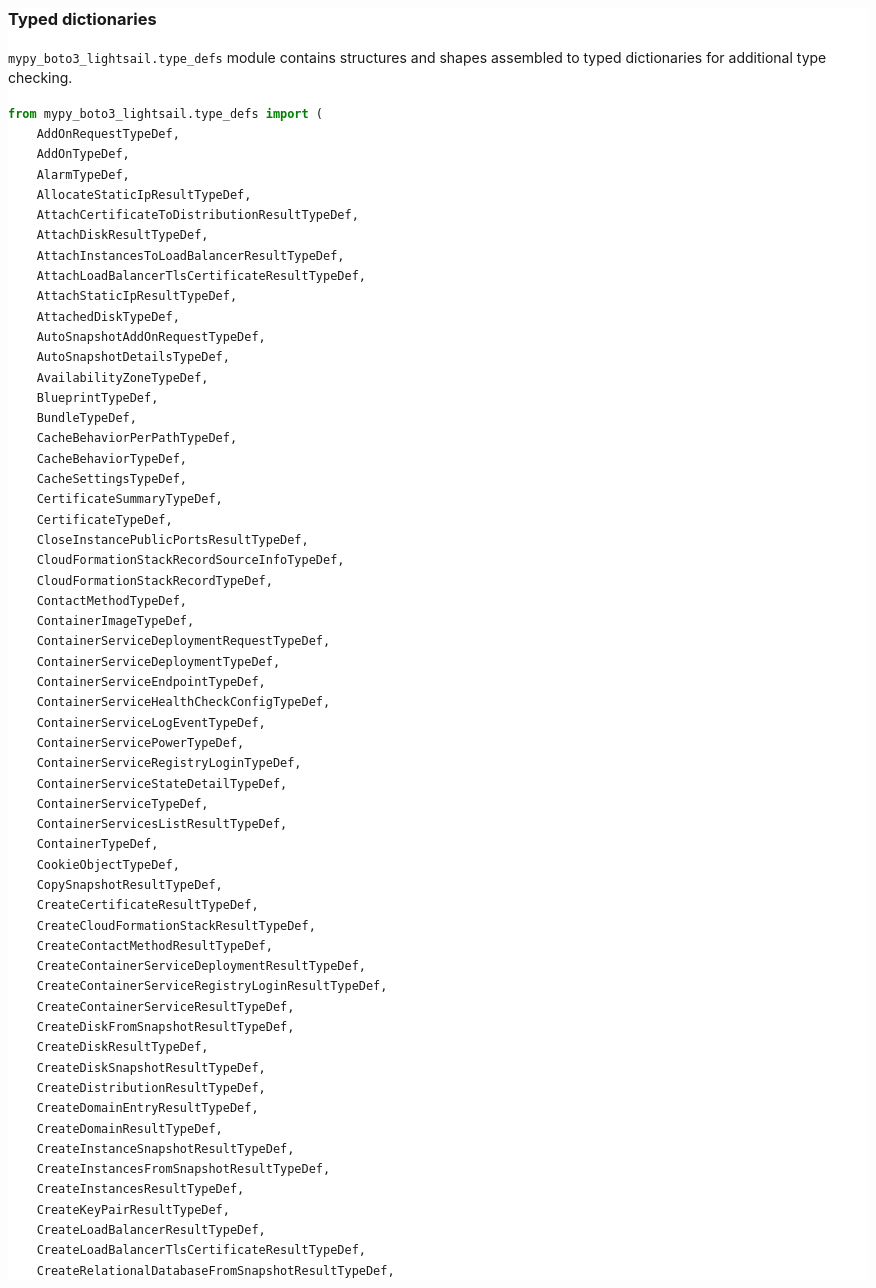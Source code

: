 ### Typed dictionaries

`mypy_boto3_lightsail.type_defs` module contains structures and shapes
assembled to typed dictionaries for additional type checking.

```python
from mypy_boto3_lightsail.type_defs import (
    AddOnRequestTypeDef,
    AddOnTypeDef,
    AlarmTypeDef,
    AllocateStaticIpResultTypeDef,
    AttachCertificateToDistributionResultTypeDef,
    AttachDiskResultTypeDef,
    AttachInstancesToLoadBalancerResultTypeDef,
    AttachLoadBalancerTlsCertificateResultTypeDef,
    AttachStaticIpResultTypeDef,
    AttachedDiskTypeDef,
    AutoSnapshotAddOnRequestTypeDef,
    AutoSnapshotDetailsTypeDef,
    AvailabilityZoneTypeDef,
    BlueprintTypeDef,
    BundleTypeDef,
    CacheBehaviorPerPathTypeDef,
    CacheBehaviorTypeDef,
    CacheSettingsTypeDef,
    CertificateSummaryTypeDef,
    CertificateTypeDef,
    CloseInstancePublicPortsResultTypeDef,
    CloudFormationStackRecordSourceInfoTypeDef,
    CloudFormationStackRecordTypeDef,
    ContactMethodTypeDef,
    ContainerImageTypeDef,
    ContainerServiceDeploymentRequestTypeDef,
    ContainerServiceDeploymentTypeDef,
    ContainerServiceEndpointTypeDef,
    ContainerServiceHealthCheckConfigTypeDef,
    ContainerServiceLogEventTypeDef,
    ContainerServicePowerTypeDef,
    ContainerServiceRegistryLoginTypeDef,
    ContainerServiceStateDetailTypeDef,
    ContainerServiceTypeDef,
    ContainerServicesListResultTypeDef,
    ContainerTypeDef,
    CookieObjectTypeDef,
    CopySnapshotResultTypeDef,
    CreateCertificateResultTypeDef,
    CreateCloudFormationStackResultTypeDef,
    CreateContactMethodResultTypeDef,
    CreateContainerServiceDeploymentResultTypeDef,
    CreateContainerServiceRegistryLoginResultTypeDef,
    CreateContainerServiceResultTypeDef,
    CreateDiskFromSnapshotResultTypeDef,
    CreateDiskResultTypeDef,
    CreateDiskSnapshotResultTypeDef,
    CreateDistributionResultTypeDef,
    CreateDomainEntryResultTypeDef,
    CreateDomainResultTypeDef,
    CreateInstanceSnapshotResultTypeDef,
    CreateInstancesFromSnapshotResultTypeDef,
    CreateInstancesResultTypeDef,
    CreateKeyPairResultTypeDef,
    CreateLoadBalancerResultTypeDef,
    CreateLoadBalancerTlsCertificateResultTypeDef,
    CreateRelationalDatabaseFromSnapshotResultTypeDef,
```